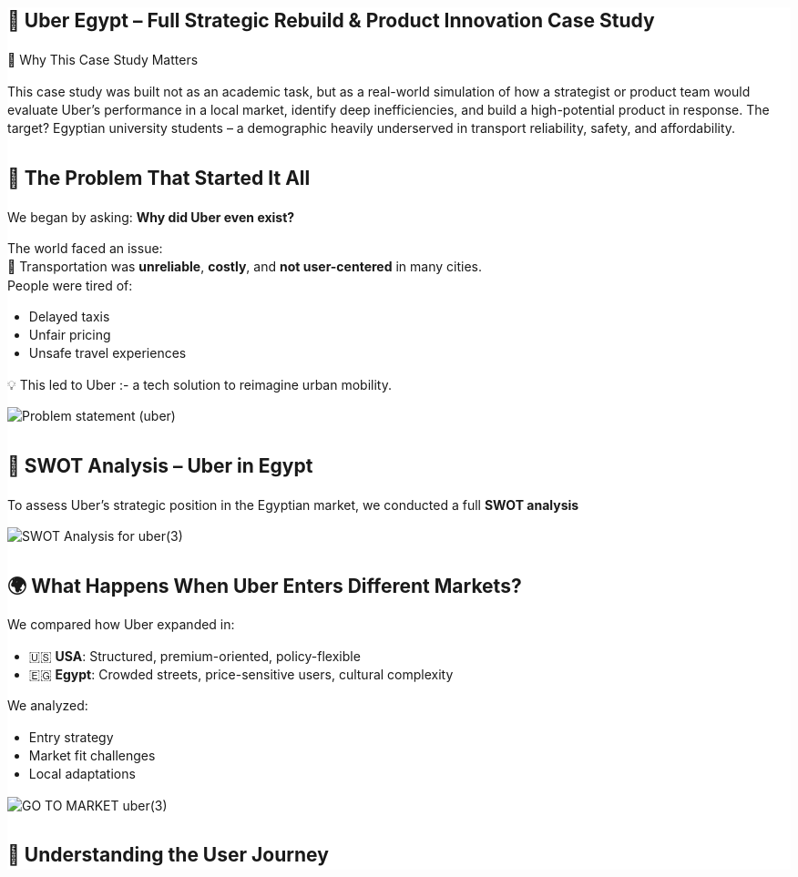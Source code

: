 ## 🚀 Uber Egypt – Full Strategic Rebuild & Product Innovation Case Study

🧭 Why This Case Study Matters

This case study was built not as an academic task, but as a real-world simulation of how a strategist or product team would evaluate Uber’s performance in a local market, identify deep inefficiencies, and build a high-potential product in response.
The target? Egyptian university students – a demographic heavily underserved in transport reliability, safety, and affordability.


## 🧠 The Problem That Started It All

We began by asking:  **Why did Uber even exist?**

The world faced an issue:  
🚨 Transportation was **unreliable**, **costly**, and **not user-centered** in many cities.  
People were tired of:
- Delayed taxis
- Unfair pricing
- Unsafe travel experiences

💡 This led to Uber :- a tech solution to reimagine urban mobility.

<img width="2000" height="1414" alt="Problem statement (uber)" src="https://github.com/user-attachments/assets/b34d48a8-1096-4173-86d0-d2bcf0730ddd" />



## 💼 SWOT Analysis – Uber in Egypt

To assess Uber’s strategic position in the Egyptian market, we conducted a full **SWOT analysis**


<img width="1024" height="768" alt="SWOT Analysis for uber(3)" src="https://github.com/user-attachments/assets/1ad90499-488c-4d61-8471-199ee307f7a0" />



## 🌍 What Happens When Uber Enters Different Markets?

We compared how Uber expanded in:
- 🇺🇸 **USA**: Structured, premium-oriented, policy-flexible  
- 🇪🇬 **Egypt**: Crowded streets, price-sensitive users, cultural complexity

We analyzed:
- Entry strategy
- Market fit challenges
- Local adaptations

<img width="1920" height="1080" alt="GO TO MARKET uber(3)" src="https://github.com/user-attachments/assets/af8dc8da-a8a8-4c95-875f-78b0335d96d2" />



## 👣 Understanding the User Journey
